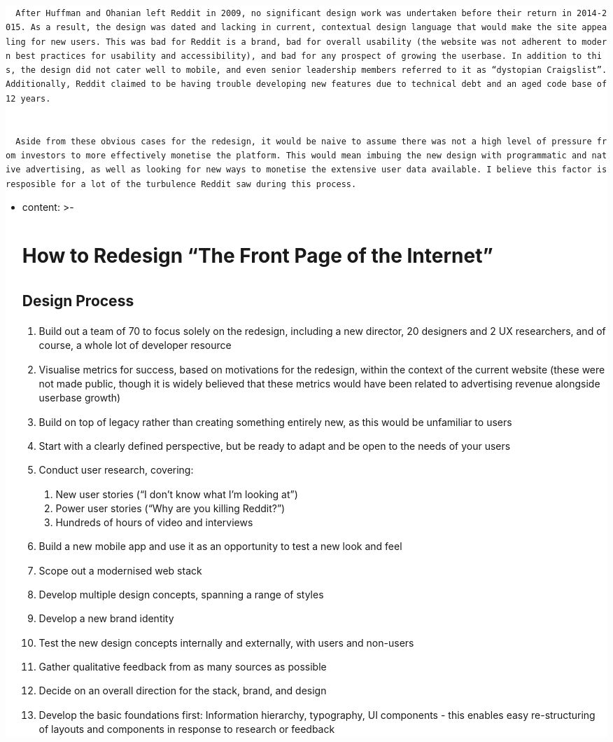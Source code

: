 
      After Huffman and Ohanian left Reddit in 2009, no significant design work was undertaken before their return in 2014-2015. As a result, the design was dated and lacking in current, contextual design language that would make the site appealing for new users. This was bad for Reddit is a brand, bad for overall usability (the website was not adherent to modern best practices for usability and accessibility), and bad for any prospect of growing the userbase. In addition to this, the design did not cater well to mobile, and even senior leadership members referred to it as “dystopian Craigslist”. Additionally, Reddit claimed to be having trouble developing new features due to technical debt and an aged code base of 12 years.


      Aside from these obvious cases for the redesign, it would be naive to assume there was not a high level of pressure from investors to more effectively monetise the platform. This would mean imbuing the new design with programmatic and native advertising, as well as looking for new ways to monetise the extensive user data available. I believe this factor is resposible for a lot of the turbulence Reddit saw during this process.
  - content: >-
      # How to Redesign “The Front Page of the Internet”


      ## [](<>)Design Process


      1. Build out a team of 70 to focus solely on the redesign, including a new director, 20 designers and 2 UX researchers, and of course, a whole lot of developer resource

      2. Visualise metrics for success, based on motivations for the redesign, within the context of the current website (these were not made public, though it is widely believed that these metrics would have been related to advertising revenue alongside userbase growth)

      3. Build on top of legacy rather than creating something entirely new, as this would be unfamiliar to users

      4. Start with a clearly defined perspective, but be ready to adapt and be open to the needs of your users

      5. Conduct user research, covering:

         1. New user stories (“I don’t know what I’m looking at”)
         2. Power user stories (“Why are you killing Reddit?”)
         3. Hundreds of hours of video and interviews
      6. Build a new mobile app and use it as an opportunity to test a new look and feel

      7. Scope out a modernised web stack

      8. Develop multiple design concepts, spanning a range of styles

      9. Develop a new brand identity

      10. Test the new design concepts internally and externally, with users and non-users

      11. Gather qualitative feedback from as many sources as possible

      12. Decide on an overall direction for the stack, brand, and design

      13. Develop the basic foundations first: Information hierarchy, typography, UI components - this enables easy re-structuring of layouts and components in response to research or feedback
